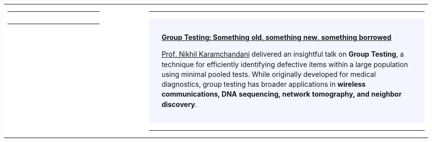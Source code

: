 <table style="table-layout: fixed;" border="0" width="100%" cellspacing="24" cellpadding="0"><colgroup><col span="1" width="8.333333333333332%" /><col span="1" width="8.333333333333332%" /><col span="1" width="8.333333333333332%" /><col span="1" width="8.333333333333332%" /><col span="1" width="8.333333333333332%" /><col span="1" width="8.333333333333332%" /><col span="1" width="8.333333333333332%" /><col span="1" width="8.333333333333332%" /><col span="1" width="8.333333333333332%" /><col span="1" width="8.333333333333332%" /><col span="1" width="8.333333333333332%" /><col span="1" width="8.333333333333332%" /></colgroup>

<tbody>

<tr>

<td class="mceColumn" style="padding-top: 0; padding-bottom: 0;" colspan="4" valign="top" width="33.33333333333333%" data-block-id="50">

<table border="0" width="100%" cellspacing="0" cellpadding="0">

<tbody>

<tr>

<td id="blockContainerId-241" class="mceImageBlockContainer" style="padding: 12px 0 12px 0;" align="center" valign="top"><span class="mceImageBorder" style="border: 0; border-radius: 0; vertical-align: top; margin: 0;"><img class="imageDropZone mceImage" style="width: 187.00000000000003px; height: auto; max-width: 187.00000000000003px !important; border-radius: 0; display: block;" src="https://mcusercontent.com/8b62bbd6edbd0ea0ec3a15770/images/0b1027b2-333d-b5fd-a197-01c21ec8a1dc.png" alt="" width="187.00000000000003" height="auto" data-block-id="241" /></span></td>

</tr>

</tbody>

</table>

</td>

<td class="mceColumn" style="padding-top: 0; padding-bottom: 0;" colspan="8" valign="top" width="66.66666666666666%" data-block-id="52">

<table border="0" width="100%" cellspacing="0" cellpadding="0">

<tbody>

<tr>

<td id="blockContainerId-51" style="padding: 0;" valign="top">

<table style="border: 0; background-color: #f4f6ff; border-radius: 0; border-collapse: separate;" width="100%">

<tbody>

<tr>

<td class="mceTextBlockContainer" style="padding: 12px 24px 12px 24px;">

<div id="dataBlockId-51" class="mceText" style="width: 100%;" data-block-id="51">

<p><a href="https://cni.iisc.ac.in/seminars/2025-02-18/" target="_blank"><strong>Group Testing: Something old, something new, something borrowed</strong></a></p>

<p class="mcePastedContent"><a href="https://scholar.google.com/citations?user=HFQeekwAAAAJ&amp;hl=en" target="_blank">Prof. Nikhil Karamchandani</a> delivered an insightful talk on <strong>Group Testing</strong>, a technique for efficiently identifying defective items within a large population using minimal pooled tests. While originally developed for medical diagnostics, group testing has broader applications in <strong>wireless communications, DNA sequencing, network tomography, and neighbor discovery</strong>.</p>
